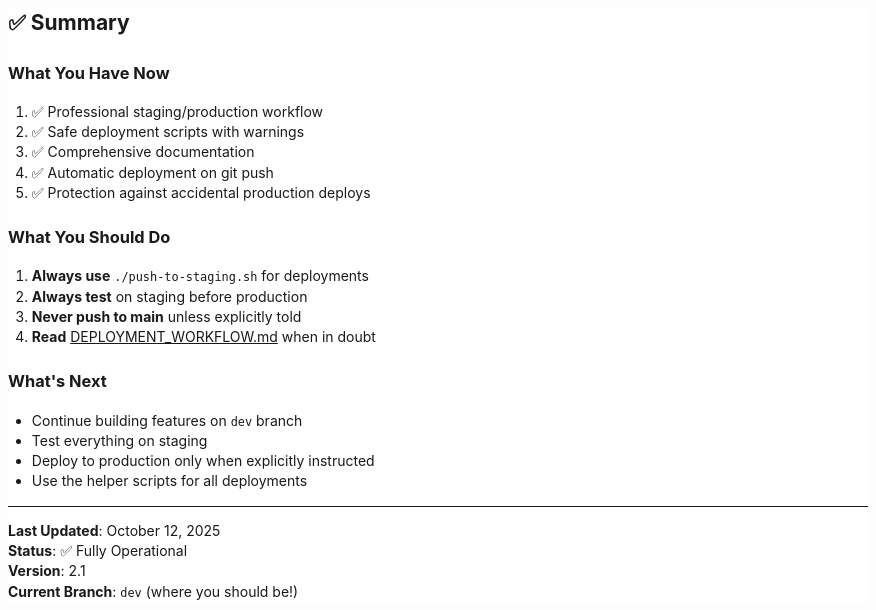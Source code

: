 
## ✅ Summary

### What You Have Now
1. ✅ Professional staging/production workflow
2. ✅ Safe deployment scripts with warnings
3. ✅ Comprehensive documentation
4. ✅ Automatic deployment on git push
5. ✅ Protection against accidental production deploys

### What You Should Do
1. **Always use** `./push-to-staging.sh` for deployments
2. **Always test** on staging before production
3. **Never push to main** unless explicitly told
4. **Read** [DEPLOYMENT_WORKFLOW.md](DEPLOYMENT_WORKFLOW.md) when in doubt

### What's Next
- Continue building features on `dev` branch
- Test everything on staging
- Deploy to production only when explicitly instructed
- Use the helper scripts for all deployments

---

**Last Updated**: October 12, 2025  
**Status**: ✅ Fully Operational  
**Version**: 2.1  
**Current Branch**: `dev` (where you should be!)

